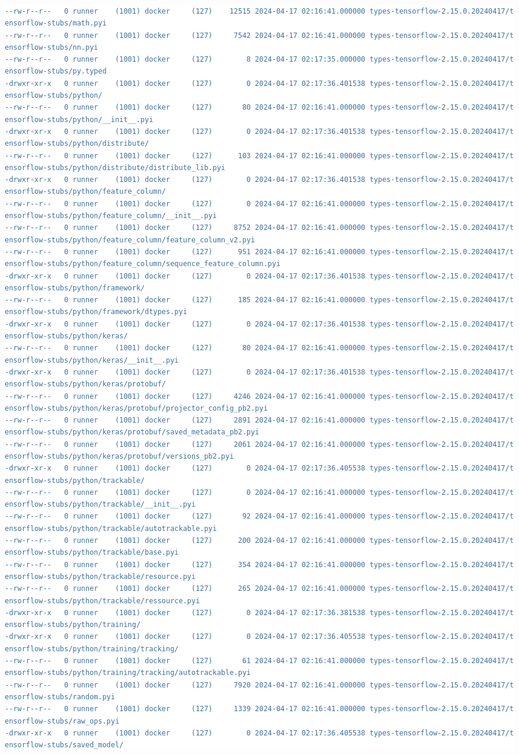 ```diff
--rw-r--r--   0 runner    (1001) docker     (127)    12515 2024-04-17 02:16:41.000000 types-tensorflow-2.15.0.20240417/tensorflow-stubs/math.pyi
--rw-r--r--   0 runner    (1001) docker     (127)     7542 2024-04-17 02:16:41.000000 types-tensorflow-2.15.0.20240417/tensorflow-stubs/nn.pyi
--rw-r--r--   0 runner    (1001) docker     (127)        8 2024-04-17 02:17:35.000000 types-tensorflow-2.15.0.20240417/tensorflow-stubs/py.typed
-drwxr-xr-x   0 runner    (1001) docker     (127)        0 2024-04-17 02:17:36.401538 types-tensorflow-2.15.0.20240417/tensorflow-stubs/python/
--rw-r--r--   0 runner    (1001) docker     (127)       80 2024-04-17 02:16:41.000000 types-tensorflow-2.15.0.20240417/tensorflow-stubs/python/__init__.pyi
-drwxr-xr-x   0 runner    (1001) docker     (127)        0 2024-04-17 02:17:36.401538 types-tensorflow-2.15.0.20240417/tensorflow-stubs/python/distribute/
--rw-r--r--   0 runner    (1001) docker     (127)      103 2024-04-17 02:16:41.000000 types-tensorflow-2.15.0.20240417/tensorflow-stubs/python/distribute/distribute_lib.pyi
-drwxr-xr-x   0 runner    (1001) docker     (127)        0 2024-04-17 02:17:36.401538 types-tensorflow-2.15.0.20240417/tensorflow-stubs/python/feature_column/
--rw-r--r--   0 runner    (1001) docker     (127)        0 2024-04-17 02:16:41.000000 types-tensorflow-2.15.0.20240417/tensorflow-stubs/python/feature_column/__init__.pyi
--rw-r--r--   0 runner    (1001) docker     (127)     8752 2024-04-17 02:16:41.000000 types-tensorflow-2.15.0.20240417/tensorflow-stubs/python/feature_column/feature_column_v2.pyi
--rw-r--r--   0 runner    (1001) docker     (127)      951 2024-04-17 02:16:41.000000 types-tensorflow-2.15.0.20240417/tensorflow-stubs/python/feature_column/sequence_feature_column.pyi
-drwxr-xr-x   0 runner    (1001) docker     (127)        0 2024-04-17 02:17:36.401538 types-tensorflow-2.15.0.20240417/tensorflow-stubs/python/framework/
--rw-r--r--   0 runner    (1001) docker     (127)      185 2024-04-17 02:16:41.000000 types-tensorflow-2.15.0.20240417/tensorflow-stubs/python/framework/dtypes.pyi
-drwxr-xr-x   0 runner    (1001) docker     (127)        0 2024-04-17 02:17:36.401538 types-tensorflow-2.15.0.20240417/tensorflow-stubs/python/keras/
--rw-r--r--   0 runner    (1001) docker     (127)       80 2024-04-17 02:16:41.000000 types-tensorflow-2.15.0.20240417/tensorflow-stubs/python/keras/__init__.pyi
-drwxr-xr-x   0 runner    (1001) docker     (127)        0 2024-04-17 02:17:36.401538 types-tensorflow-2.15.0.20240417/tensorflow-stubs/python/keras/protobuf/
--rw-r--r--   0 runner    (1001) docker     (127)     4246 2024-04-17 02:16:41.000000 types-tensorflow-2.15.0.20240417/tensorflow-stubs/python/keras/protobuf/projector_config_pb2.pyi
--rw-r--r--   0 runner    (1001) docker     (127)     2891 2024-04-17 02:16:41.000000 types-tensorflow-2.15.0.20240417/tensorflow-stubs/python/keras/protobuf/saved_metadata_pb2.pyi
--rw-r--r--   0 runner    (1001) docker     (127)     2061 2024-04-17 02:16:41.000000 types-tensorflow-2.15.0.20240417/tensorflow-stubs/python/keras/protobuf/versions_pb2.pyi
-drwxr-xr-x   0 runner    (1001) docker     (127)        0 2024-04-17 02:17:36.405538 types-tensorflow-2.15.0.20240417/tensorflow-stubs/python/trackable/
--rw-r--r--   0 runner    (1001) docker     (127)        0 2024-04-17 02:16:41.000000 types-tensorflow-2.15.0.20240417/tensorflow-stubs/python/trackable/__init__.pyi
--rw-r--r--   0 runner    (1001) docker     (127)       92 2024-04-17 02:16:41.000000 types-tensorflow-2.15.0.20240417/tensorflow-stubs/python/trackable/autotrackable.pyi
--rw-r--r--   0 runner    (1001) docker     (127)      200 2024-04-17 02:16:41.000000 types-tensorflow-2.15.0.20240417/tensorflow-stubs/python/trackable/base.pyi
--rw-r--r--   0 runner    (1001) docker     (127)      354 2024-04-17 02:16:41.000000 types-tensorflow-2.15.0.20240417/tensorflow-stubs/python/trackable/resource.pyi
--rw-r--r--   0 runner    (1001) docker     (127)      265 2024-04-17 02:16:41.000000 types-tensorflow-2.15.0.20240417/tensorflow-stubs/python/trackable/ressource.pyi
-drwxr-xr-x   0 runner    (1001) docker     (127)        0 2024-04-17 02:17:36.381538 types-tensorflow-2.15.0.20240417/tensorflow-stubs/python/training/
-drwxr-xr-x   0 runner    (1001) docker     (127)        0 2024-04-17 02:17:36.405538 types-tensorflow-2.15.0.20240417/tensorflow-stubs/python/training/tracking/
--rw-r--r--   0 runner    (1001) docker     (127)       61 2024-04-17 02:16:41.000000 types-tensorflow-2.15.0.20240417/tensorflow-stubs/python/training/tracking/autotrackable.pyi
--rw-r--r--   0 runner    (1001) docker     (127)     7920 2024-04-17 02:16:41.000000 types-tensorflow-2.15.0.20240417/tensorflow-stubs/random.pyi
--rw-r--r--   0 runner    (1001) docker     (127)     1339 2024-04-17 02:16:41.000000 types-tensorflow-2.15.0.20240417/tensorflow-stubs/raw_ops.pyi
-drwxr-xr-x   0 runner    (1001) docker     (127)        0 2024-04-17 02:17:36.405538 types-tensorflow-2.15.0.20240417/tensorflow-stubs/saved_model/
```